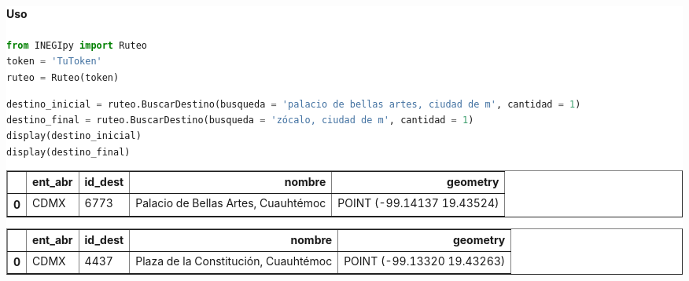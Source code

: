 #### Uso


```python
from INEGIpy import Ruteo
token = 'TuToken'
ruteo = Ruteo(token)
```


```python
destino_inicial = ruteo.BuscarDestino(busqueda = 'palacio de bellas artes, ciudad de m', cantidad = 1)
destino_final = ruteo.BuscarDestino(busqueda = 'zócalo, ciudad de m', cantidad = 1)
display(destino_inicial)
display(destino_final)
```


<div>
<table border="1" class="dataframe">
  <thead>
    <tr style="text-align: right;">
      <th></th>
      <th>ent_abr</th>
      <th>id_dest</th>
      <th>nombre</th>
      <th>geometry</th>
    </tr>
  </thead>
  <tbody>
    <tr>
      <th>0</th>
      <td>CDMX</td>
      <td>6773</td>
      <td>Palacio de Bellas Artes, Cuauhtémoc</td>
      <td>POINT (-99.14137 19.43524)</td>
    </tr>
  </tbody>
</table>
</div>



<div>
<table border="1" class="dataframe">
  <thead>
    <tr style="text-align: right;">
      <th></th>
      <th>ent_abr</th>
      <th>id_dest</th>
      <th>nombre</th>
      <th>geometry</th>
    </tr>
  </thead>
  <tbody>
    <tr>
      <th>0</th>
      <td>CDMX</td>
      <td>4437</td>
      <td>Plaza de la Constitución, Cuauhtémoc</td>
      <td>POINT (-99.13320 19.43263)</td>
    </tr>
  </tbody>
</table>
</div>
